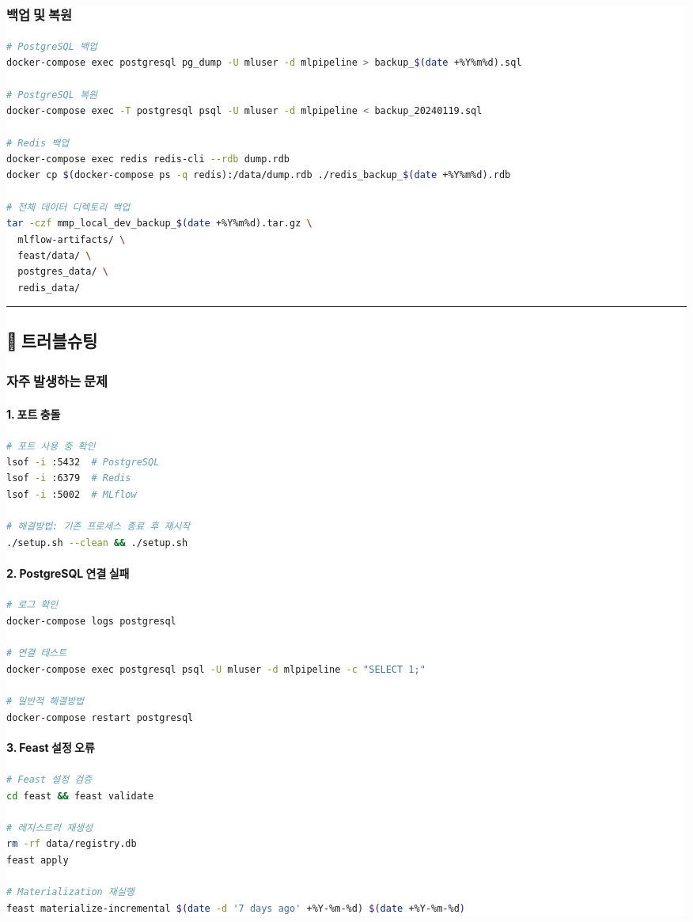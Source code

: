 ### **백업 및 복원**

```bash
# PostgreSQL 백업
docker-compose exec postgresql pg_dump -U mluser -d mlpipeline > backup_$(date +%Y%m%d).sql

# PostgreSQL 복원  
docker-compose exec -T postgresql psql -U mluser -d mlpipeline < backup_20240119.sql

# Redis 백업
docker-compose exec redis redis-cli --rdb dump.rdb
docker cp $(docker-compose ps -q redis):/data/dump.rdb ./redis_backup_$(date +%Y%m%d).rdb

# 전체 데이터 디렉토리 백업
tar -czf mmp_local_dev_backup_$(date +%Y%m%d).tar.gz \
  mlflow-artifacts/ \
  feast/data/ \
  postgres_data/ \
  redis_data/
```

---

## 🚨 **트러블슈팅**

### **자주 발생하는 문제**

#### **1. 포트 충돌**
```bash
# 포트 사용 중 확인
lsof -i :5432  # PostgreSQL
lsof -i :6379  # Redis  
lsof -i :5002  # MLflow

# 해결방법: 기존 프로세스 종료 후 재시작
./setup.sh --clean && ./setup.sh
```

#### **2. PostgreSQL 연결 실패**
```bash
# 로그 확인
docker-compose logs postgresql

# 연결 테스트
docker-compose exec postgresql psql -U mluser -d mlpipeline -c "SELECT 1;"

# 일반적 해결방법
docker-compose restart postgresql
```

#### **3. Feast 설정 오류**
```bash
# Feast 설정 검증
cd feast && feast validate

# 레지스트리 재생성
rm -rf data/registry.db
feast apply

# Materialization 재실행
feast materialize-incremental $(date -d '7 days ago' +%Y-%m-%d) $(date +%Y-%m-%d)
```
